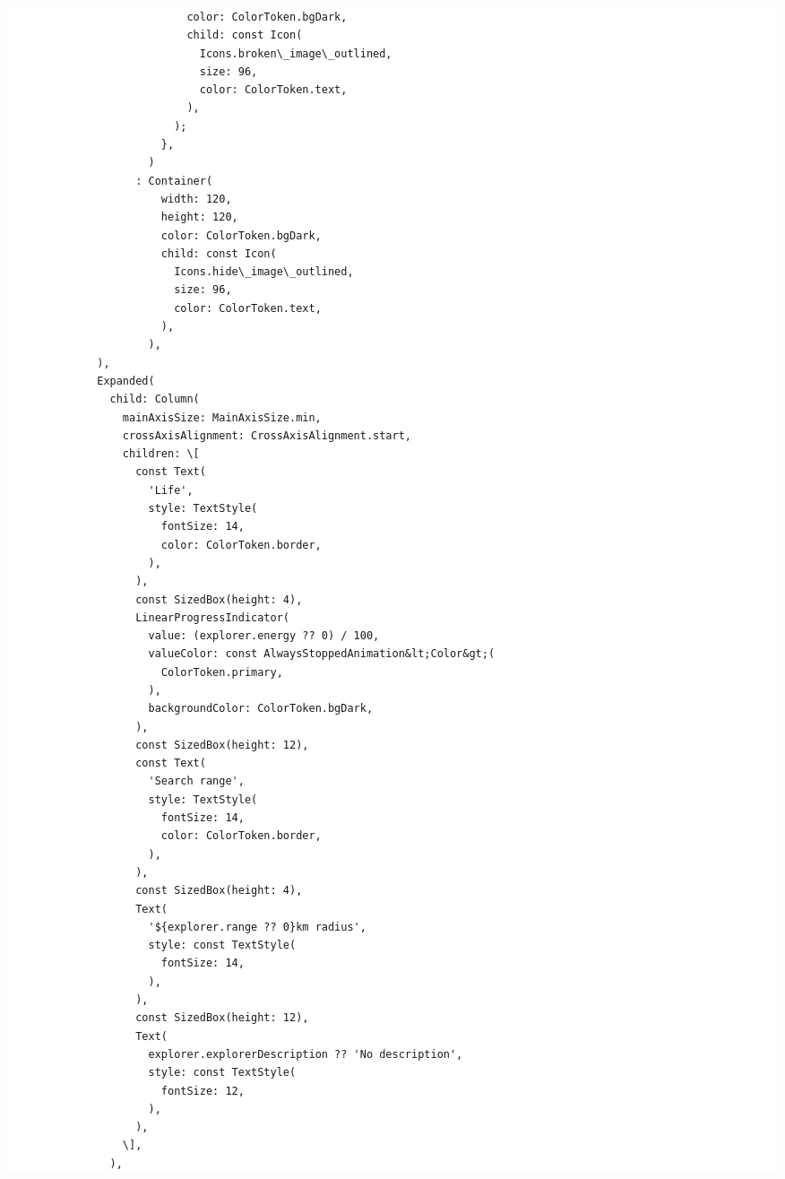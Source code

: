                                 color: ColorToken.bgDark,
                                child: const Icon(
                                  Icons.broken\_image\_outlined,
                                  size: 96,
                                  color: ColorToken.text,
                                ),
                              );
                            },
                          )
                        : Container(
                            width: 120,
                            height: 120,
                            color: ColorToken.bgDark,
                            child: const Icon(
                              Icons.hide\_image\_outlined,
                              size: 96,
                              color: ColorToken.text,
                            ),
                          ),
                  ),
                  Expanded(
                    child: Column(
                      mainAxisSize: MainAxisSize.min,
                      crossAxisAlignment: CrossAxisAlignment.start,
                      children: \[
                        const Text(
                          'Life',
                          style: TextStyle(
                            fontSize: 14,
                            color: ColorToken.border,
                          ),
                        ),
                        const SizedBox(height: 4),
                        LinearProgressIndicator(
                          value: (explorer.energy ?? 0) / 100,
                          valueColor: const AlwaysStoppedAnimation&lt;Color&gt;(
                            ColorToken.primary,
                          ),
                          backgroundColor: ColorToken.bgDark,
                        ),
                        const SizedBox(height: 12),
                        const Text(
                          'Search range',
                          style: TextStyle(
                            fontSize: 14,
                            color: ColorToken.border,
                          ),
                        ),
                        const SizedBox(height: 4),
                        Text(
                          '${explorer.range ?? 0}km radius',
                          style: const TextStyle(
                            fontSize: 14,
                          ),
                        ),
                        const SizedBox(height: 12),
                        Text(
                          explorer.explorerDescription ?? 'No description',
                          style: const TextStyle(
                            fontSize: 12,
                          ),
                        ),
                      \],
                    ),